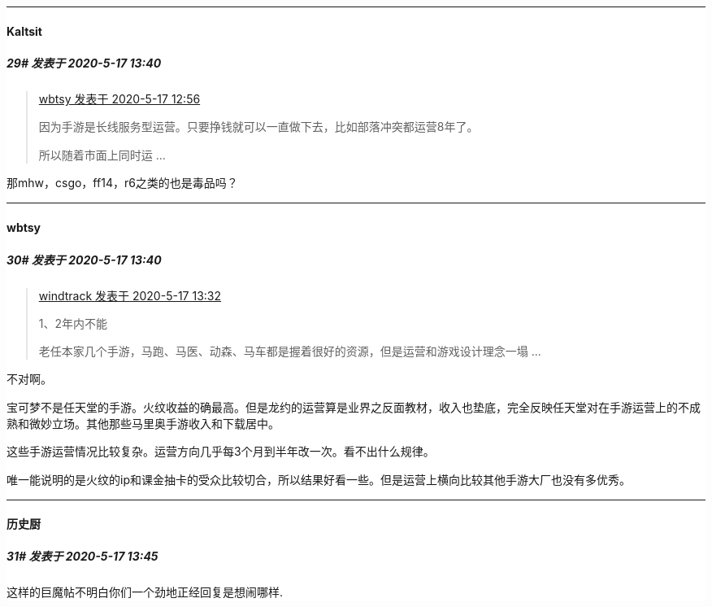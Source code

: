 




*****

####  Kaltsit  
##### 29#       发表于 2020-5-17 13:40



<blockquote><a href="httphttps://bbs.saraba1st.com/2b/forum.php?mod=redirect&amp;goto=findpost&amp;pid=47450659&amp;ptid=1935478" target="_blank">wbtsy 发表于 2020-5-17 12:56</a>

因为手游是长线服务型运营。只要挣钱就可以一直做下去，比如部落冲突都运营8年了。

所以随着市面上同时运 ...</blockquote>
那mhw，csgo，ff14，r6之类的也是毒品吗？







*****

####  wbtsy  
##### 30#       发表于 2020-5-17 13:40



<blockquote><a href="httphttps://bbs.saraba1st.com/2b/forum.php?mod=redirect&amp;goto=findpost&amp;pid=47451038&amp;ptid=1935478" target="_blank">windtrack 发表于 2020-5-17 13:32</a>

1、2年内不能


老任本家几个手游，马跑、马医、动森、马车都是握着很好的资源，但是运营和游戏设计理念一塌 ...</blockquote>
不对啊。

宝可梦不是任天堂的手游。火纹收益的确最高。但是龙约的运营算是业界之反面教材，收入也垫底，完全反映任天堂对在手游运营上的不成熟和微妙立场。其他那些马里奥手游收入和下载居中。


这些手游运营情况比较复杂。运营方向几乎每3个月到半年改一次。看不出什么规律。

唯一能说明的是火纹的ip和课金抽卡的受众比较切合，所以结果好看一些。但是运营上横向比较其他手游大厂也没有多优秀。







*****

####  历史厨  
##### 31#       发表于 2020-5-17 13:45




这样的巨魔帖不明白你们一个劲地正经回复是想闹哪样.




